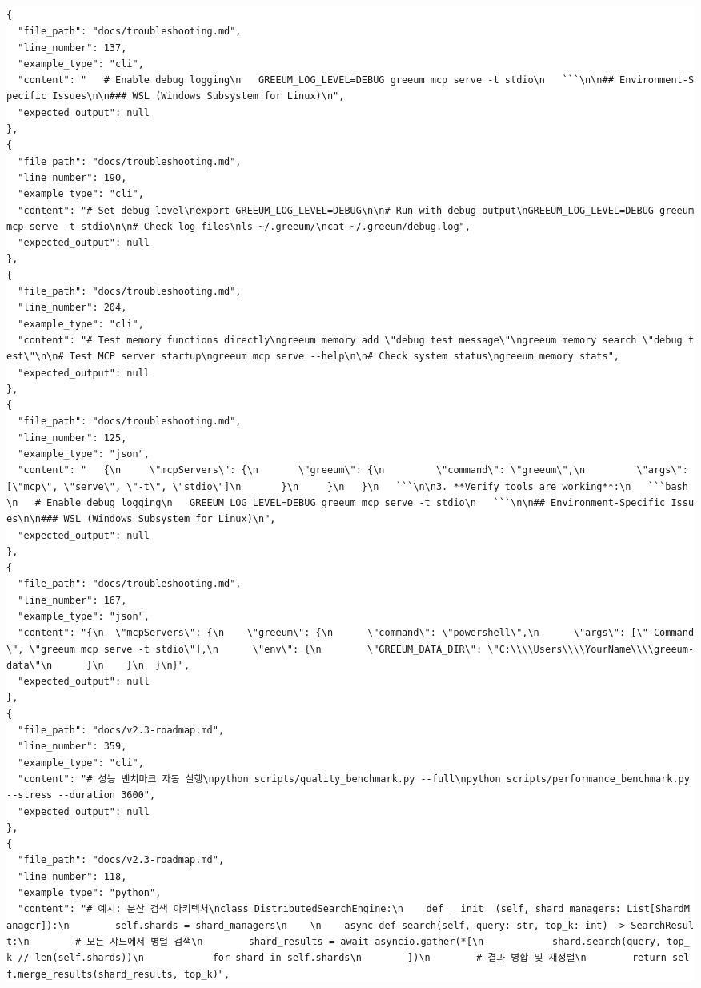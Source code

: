    {
      "file_path": "docs/troubleshooting.md",
      "line_number": 137,
      "example_type": "cli",
      "content": "   # Enable debug logging\n   GREEUM_LOG_LEVEL=DEBUG greeum mcp serve -t stdio\n   ```\n\n## Environment-Specific Issues\n\n### WSL (Windows Subsystem for Linux)\n",
      "expected_output": null
    },
    {
      "file_path": "docs/troubleshooting.md",
      "line_number": 190,
      "example_type": "cli",
      "content": "# Set debug level\nexport GREEUM_LOG_LEVEL=DEBUG\n\n# Run with debug output\nGREEUM_LOG_LEVEL=DEBUG greeum mcp serve -t stdio\n\n# Check log files\nls ~/.greeum/\ncat ~/.greeum/debug.log",
      "expected_output": null
    },
    {
      "file_path": "docs/troubleshooting.md",
      "line_number": 204,
      "example_type": "cli",
      "content": "# Test memory functions directly\ngreeum memory add \"debug test message\"\ngreeum memory search \"debug test\"\n\n# Test MCP server startup\ngreeum mcp serve --help\n\n# Check system status\ngreeum memory stats",
      "expected_output": null
    },
    {
      "file_path": "docs/troubleshooting.md",
      "line_number": 125,
      "example_type": "json",
      "content": "   {\n     \"mcpServers\": {\n       \"greeum\": {\n         \"command\": \"greeum\",\n         \"args\": [\"mcp\", \"serve\", \"-t\", \"stdio\"]\n       }\n     }\n   }\n   ```\n\n3. **Verify tools are working**:\n   ```bash\n   # Enable debug logging\n   GREEUM_LOG_LEVEL=DEBUG greeum mcp serve -t stdio\n   ```\n\n## Environment-Specific Issues\n\n### WSL (Windows Subsystem for Linux)\n",
      "expected_output": null
    },
    {
      "file_path": "docs/troubleshooting.md",
      "line_number": 167,
      "example_type": "json",
      "content": "{\n  \"mcpServers\": {\n    \"greeum\": {\n      \"command\": \"powershell\",\n      \"args\": [\"-Command\", \"greeum mcp serve -t stdio\"],\n      \"env\": {\n        \"GREEUM_DATA_DIR\": \"C:\\\\Users\\\\YourName\\\\greeum-data\"\n      }\n    }\n  }\n}",
      "expected_output": null
    },
    {
      "file_path": "docs/v2.3-roadmap.md",
      "line_number": 359,
      "example_type": "cli",
      "content": "# 성능 벤치마크 자동 실행\npython scripts/quality_benchmark.py --full\npython scripts/performance_benchmark.py --stress --duration 3600",
      "expected_output": null
    },
    {
      "file_path": "docs/v2.3-roadmap.md",
      "line_number": 118,
      "example_type": "python",
      "content": "# 예시: 분산 검색 아키텍처\nclass DistributedSearchEngine:\n    def __init__(self, shard_managers: List[ShardManager]):\n        self.shards = shard_managers\n    \n    async def search(self, query: str, top_k: int) -> SearchResult:\n        # 모든 샤드에서 병렬 검색\n        shard_results = await asyncio.gather(*[\n            shard.search(query, top_k // len(self.shards))\n            for shard in self.shards\n        ])\n        # 결과 병합 및 재정렬\n        return self.merge_results(shard_results, top_k)",